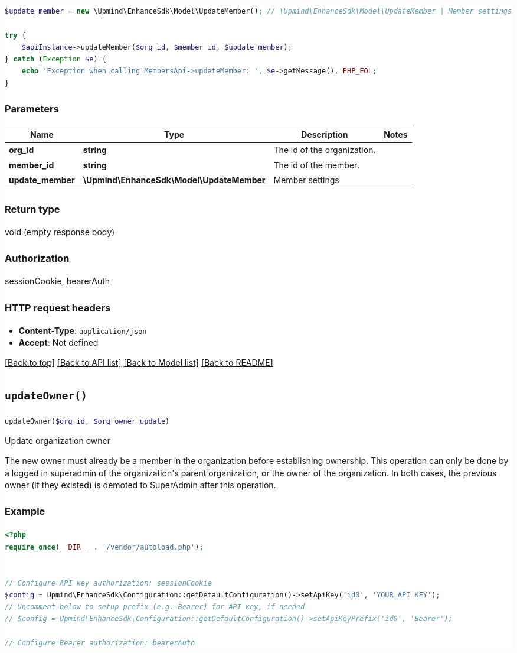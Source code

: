 ```php
$update_member = new \Upmind\EnhanceSdk\Model\UpdateMember(); // \Upmind\EnhanceSdk\Model\UpdateMember | Member settings

try {
    $apiInstance->updateMember($org_id, $member_id, $update_member);
} catch (Exception $e) {
    echo 'Exception when calling MembersApi->updateMember: ', $e->getMessage(), PHP_EOL;
}
```

### Parameters

| Name | Type | Description  | Notes |
| ------------- | ------------- | ------------- | ------------- |
| **org_id** | **string**| The id of the organization. | |
| **member_id** | **string**| The id of the member. | |
| **update_member** | [**\Upmind\EnhanceSdk\Model\UpdateMember**](../Model/UpdateMember.md)| Member settings | |

### Return type

void (empty response body)

### Authorization

[sessionCookie](../../README.md#sessionCookie), [bearerAuth](../../README.md#bearerAuth)

### HTTP request headers

- **Content-Type**: `application/json`
- **Accept**: Not defined

[[Back to top]](#) [[Back to API list]](../../README.md#endpoints)
[[Back to Model list]](../../README.md#models)
[[Back to README]](../../README.md)

## `updateOwner()`

```php
updateOwner($org_id, $org_owner_update)
```

Update organization owner

The new owner must already be a member in the organization before establishing ownership. This operation can only be done by a logged in superadmin of the organization's parent organization, or the owner of the organization. In both cases, the previous owner (if they existed) is demoted to SuperAdmin after this operation.

### Example

```php
<?php
require_once(__DIR__ . '/vendor/autoload.php');


// Configure API key authorization: sessionCookie
$config = Upmind\EnhanceSdk\Configuration::getDefaultConfiguration()->setApiKey('id0', 'YOUR_API_KEY');
// Uncomment below to setup prefix (e.g. Bearer) for API key, if needed
// $config = Upmind\EnhanceSdk\Configuration::getDefaultConfiguration()->setApiKeyPrefix('id0', 'Bearer');

// Configure Bearer authorization: bearerAuth
```